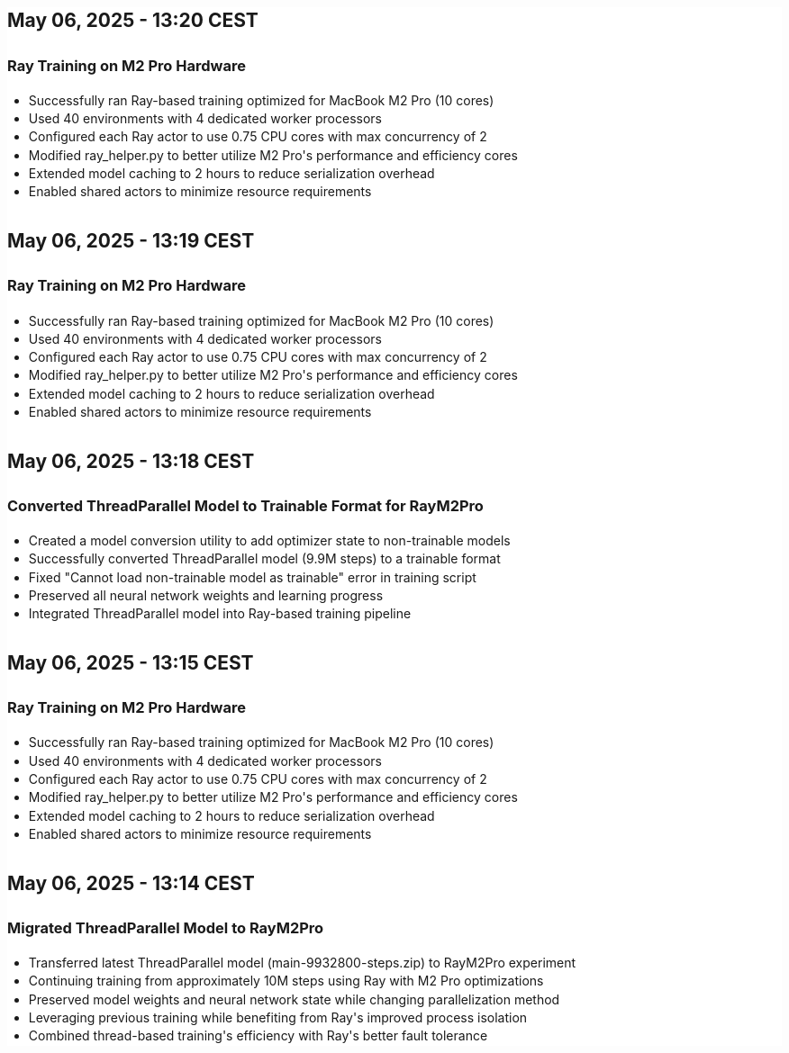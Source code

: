 ## May 06, 2025 - 13:20 CEST

### Ray Training on M2 Pro Hardware
- Successfully ran Ray-based training optimized for MacBook M2 Pro (10 cores)
- Used 40 environments with 4 dedicated worker processors
- Configured each Ray actor to use 0.75 CPU cores with max concurrency of 2
- Modified ray_helper.py to better utilize M2 Pro's performance and efficiency cores
- Extended model caching to 2 hours to reduce serialization overhead
- Enabled shared actors to minimize resource requirements

## May 06, 2025 - 13:19 CEST

### Ray Training on M2 Pro Hardware
- Successfully ran Ray-based training optimized for MacBook M2 Pro (10 cores)
- Used 40 environments with 4 dedicated worker processors
- Configured each Ray actor to use 0.75 CPU cores with max concurrency of 2
- Modified ray_helper.py to better utilize M2 Pro's performance and efficiency cores
- Extended model caching to 2 hours to reduce serialization overhead
- Enabled shared actors to minimize resource requirements

## May 06, 2025 - 13:18 CEST

### Converted ThreadParallel Model to Trainable Format for RayM2Pro
- Created a model conversion utility to add optimizer state to non-trainable models
- Successfully converted ThreadParallel model (9.9M steps) to a trainable format
- Fixed "Cannot load non-trainable model as trainable" error in training script
- Preserved all neural network weights and learning progress
- Integrated ThreadParallel model into Ray-based training pipeline

## May 06, 2025 - 13:15 CEST

### Ray Training on M2 Pro Hardware
- Successfully ran Ray-based training optimized for MacBook M2 Pro (10 cores)
- Used 40 environments with 4 dedicated worker processors
- Configured each Ray actor to use 0.75 CPU cores with max concurrency of 2
- Modified ray_helper.py to better utilize M2 Pro's performance and efficiency cores
- Extended model caching to 2 hours to reduce serialization overhead
- Enabled shared actors to minimize resource requirements

## May 06, 2025 - 13:14 CEST

### Migrated ThreadParallel Model to RayM2Pro
- Transferred latest ThreadParallel model (main-9932800-steps.zip) to RayM2Pro experiment
- Continuing training from approximately 10M steps using Ray with M2 Pro optimizations
- Preserved model weights and neural network state while changing parallelization method
- Leveraging previous training while benefiting from Ray's improved process isolation
- Combined thread-based training's efficiency with Ray's better fault tolerance
